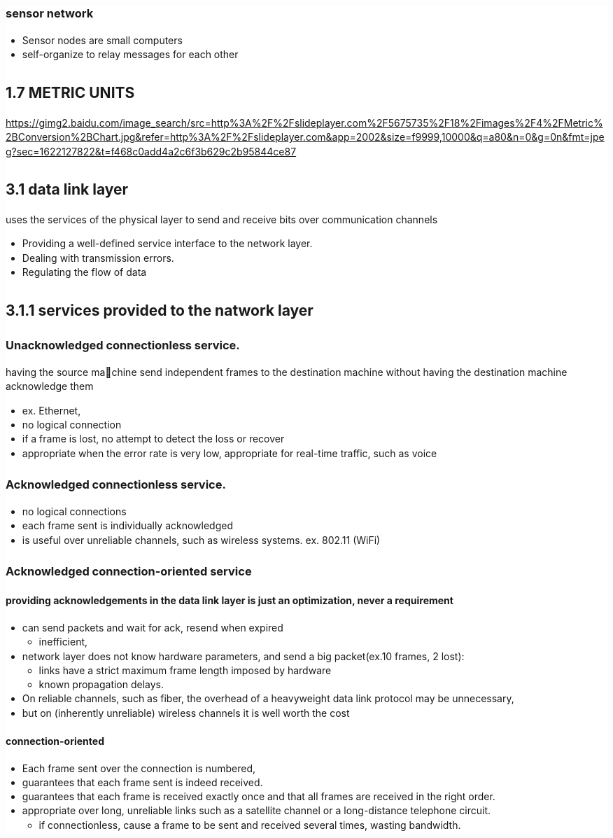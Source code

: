 ### sensor network
- Sensor nodes are small computers
- self-organize to relay messages for each other


## 1.7 METRIC UNITS

https://gimg2.baidu.com/image_search/src=http%3A%2F%2Fslideplayer.com%2F5675735%2F18%2Fimages%2F4%2FMetric%2BConversion%2BChart.jpg&refer=http%3A%2F%2Fslideplayer.com&app=2002&size=f9999,10000&q=a80&n=0&g=0n&fmt=jpeg?sec=1622127822&t=f468c0add4a2c6f3b629c2b95844ce87


## 3.1 data link layer


uses the services of the physical layer to send and receive bits over communication channels
- Providing a well-defined service interface to the network layer.
- Dealing with transmission errors.
- Regulating the flow of data

## 3.1.1 services provided to the natwork layer

### Unacknowledged connectionless service.
having the source machine send independent frames to the destination machine without having the destination machine acknowledge them
- ex. Ethernet,
- no logical connection
- if a frame is lost, no attempt to detect the loss or recover
- appropriate when the error rate is very low,  appropriate for real-time traffic, such as voice

### Acknowledged connectionless service.
- no logical connections
- each frame sent is individually acknowledged
- is useful over unreliable channels, such as wireless systems. ex.  802.11 (WiFi)

### Acknowledged connection-oriented service

#### providing acknowledgements in the data link layer is just an optimization, never a requirement

- can send packets and wait for ack, resend when expired
    - inefficient, 
- network layer does not know hardware parameters, and send a big packet(ex.10 frames, 2 lost):
    - links have a strict maximum frame length imposed by hardware
    - known propagation delays.
- On reliable channels, such as fiber, the overhead of a heavyweight data link protocol may be unnecessary, 
- but on (inherently unreliable) wireless channels it is well worth the cost

#### connection-oriented
- Each frame sent over the connection is numbered, 
- guarantees that each frame sent is indeed received.
- guarantees that each frame is received exactly once and that all frames are received in the right order.
- appropriate over long, unreliable links such as a satellite channel or a long-distance telephone circuit.
    - if connectionless, cause a frame to be sent and received several times, wasting bandwidth.
